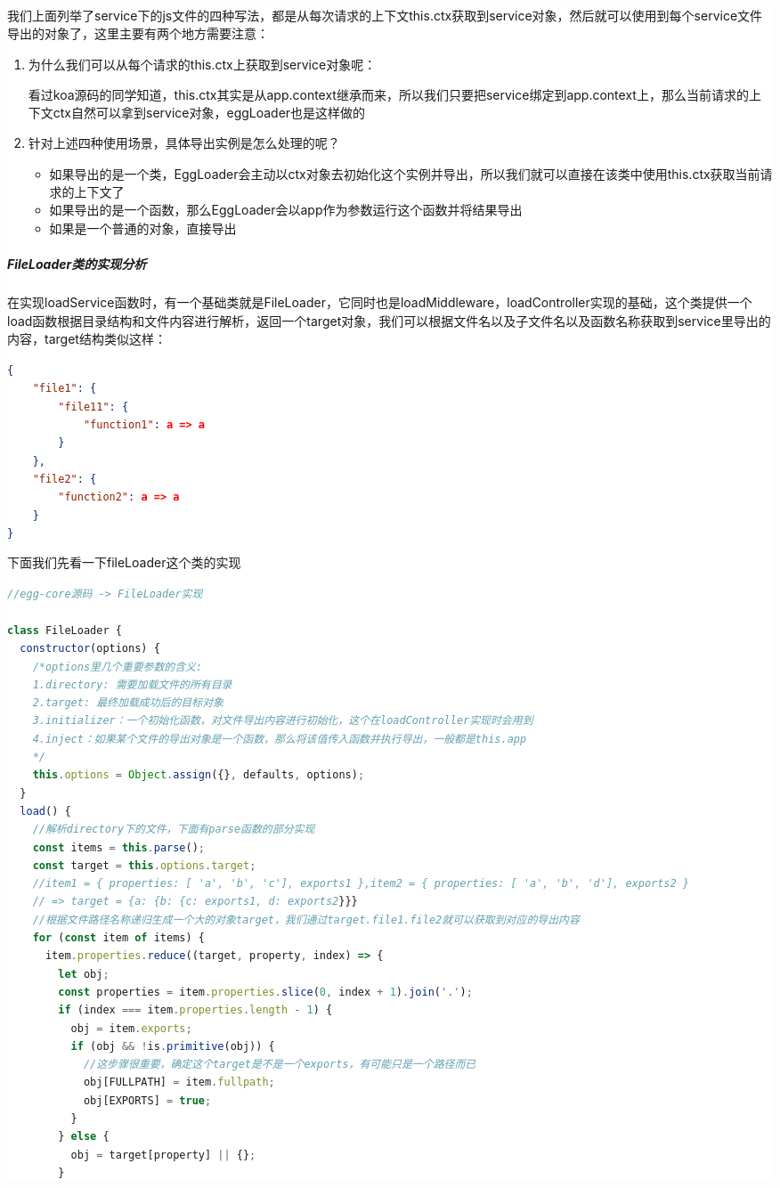 我们上面列举了service下的js文件的四种写法，都是从每次请求的上下文this.ctx获取到service对象，然后就可以使用到每个service文件导出的对象了，这里主要有两个地方需要注意：

1. 为什么我们可以从每个请求的this.ctx上获取到service对象呢：

   看过koa源码的同学知道，this.ctx其实是从app.context继承而来，所以我们只要把service绑定到app.context上，那么当前请求的上下文ctx自然可以拿到service对象，eggLoader也是这样做的

2. 针对上述四种使用场景，具体导出实例是怎么处理的呢？

   - 如果导出的是一个类，EggLoader会主动以ctx对象去初始化这个实例并导出，所以我们就可以直接在该类中使用this.ctx获取当前请求的上下文了
   - 如果导出的是一个函数，那么EggLoader会以app作为参数运行这个函数并将结果导出
   - 如果是一个普通的对象，直接导出

##### FileLoader类的实现分析

在实现loadService函数时，有一个基础类就是FileLoader，它同时也是loadMiddleware，loadController实现的基础，这个类提供一个load函数根据目录结构和文件内容进行解析，返回一个target对象，我们可以根据文件名以及子文件名以及函数名称获取到service里导出的内容，target结构类似这样：

```json
{
    "file1": {
        "file11": {
            "function1": a => a
        }
    },
    "file2": {
        "function2": a => a
    }
}
```

下面我们先看一下fileLoader这个类的实现

```javascript
//egg-core源码 -> FileLoader实现

class FileLoader {
  constructor(options) {
    /*options里几个重要参数的含义:
    1.directory: 需要加载文件的所有目录
    2.target: 最终加载成功后的目标对象
    3.initializer：一个初始化函数，对文件导出内容进行初始化，这个在loadController实现时会用到
    4.inject：如果某个文件的导出对象是一个函数，那么将该值传入函数并执行导出，一般都是this.app
    */
    this.options = Object.assign({}, defaults, options);
  }
  load() {
    //解析directory下的文件，下面有parse函数的部分实现
    const items = this.parse();
    const target = this.options.target;
    //item1 = { properties: [ 'a', 'b', 'c'], exports1 },item2 = { properties: [ 'a', 'b', 'd'], exports2 }
    // => target = {a: {b: {c: exports1, d: exports2}}}
    //根据文件路径名称递归生成一个大的对象target，我们通过target.file1.file2就可以获取到对应的导出内容
    for (const item of items) {
      item.properties.reduce((target, property, index) => {
        let obj;
        const properties = item.properties.slice(0, index + 1).join('.');
        if (index === item.properties.length - 1) {
          obj = item.exports;
          if (obj && !is.primitive(obj)) {
            //这步骤很重要，确定这个target是不是一个exports，有可能只是一个路径而已
            obj[FULLPATH] = item.fullpath;
            obj[EXPORTS] = true;
          }
        } else {
          obj = target[property] || {};
        }
```